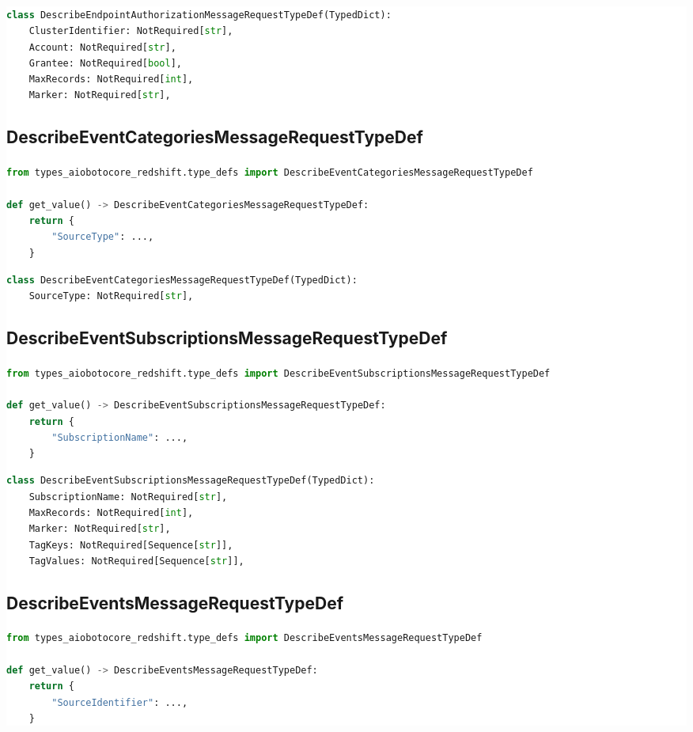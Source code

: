 ```python title="Definition"
class DescribeEndpointAuthorizationMessageRequestTypeDef(TypedDict):
    ClusterIdentifier: NotRequired[str],
    Account: NotRequired[str],
    Grantee: NotRequired[bool],
    MaxRecords: NotRequired[int],
    Marker: NotRequired[str],
```

## DescribeEventCategoriesMessageRequestTypeDef

```python title="Usage Example"
from types_aiobotocore_redshift.type_defs import DescribeEventCategoriesMessageRequestTypeDef

def get_value() -> DescribeEventCategoriesMessageRequestTypeDef:
    return {
        "SourceType": ...,
    }
```

```python title="Definition"
class DescribeEventCategoriesMessageRequestTypeDef(TypedDict):
    SourceType: NotRequired[str],
```

## DescribeEventSubscriptionsMessageRequestTypeDef

```python title="Usage Example"
from types_aiobotocore_redshift.type_defs import DescribeEventSubscriptionsMessageRequestTypeDef

def get_value() -> DescribeEventSubscriptionsMessageRequestTypeDef:
    return {
        "SubscriptionName": ...,
    }
```

```python title="Definition"
class DescribeEventSubscriptionsMessageRequestTypeDef(TypedDict):
    SubscriptionName: NotRequired[str],
    MaxRecords: NotRequired[int],
    Marker: NotRequired[str],
    TagKeys: NotRequired[Sequence[str]],
    TagValues: NotRequired[Sequence[str]],
```

## DescribeEventsMessageRequestTypeDef

```python title="Usage Example"
from types_aiobotocore_redshift.type_defs import DescribeEventsMessageRequestTypeDef

def get_value() -> DescribeEventsMessageRequestTypeDef:
    return {
        "SourceIdentifier": ...,
    }
```
